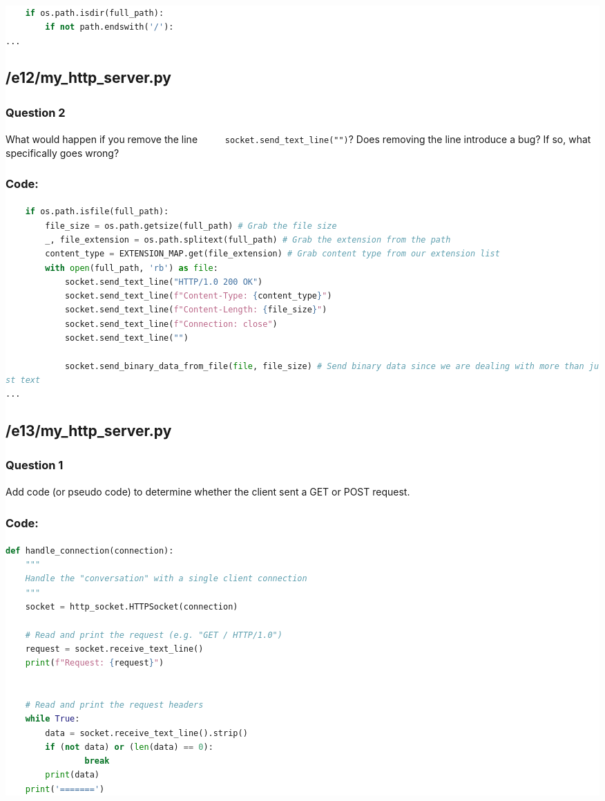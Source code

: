 ~~~~ python
    if os.path.isdir(full_path):
        if not path.endswith('/'):
...
~~~~

<p class='pagebreak'></p>

## /e12/my_http_server.py


### Question 2

What would happen if you remove the line `     socket.send_text_line("")`? Does removing the line introduce a bug? If so, what specifically goes wrong?

### Code:

~~~~ python
    if os.path.isfile(full_path):
        file_size = os.path.getsize(full_path) # Grab the file size
        _, file_extension = os.path.splitext(full_path) # Grab the extension from the path
        content_type = EXTENSION_MAP.get(file_extension) # Grab content type from our extension list
        with open(full_path, 'rb') as file:
            socket.send_text_line("HTTP/1.0 200 OK")
            socket.send_text_line(f"Content-Type: {content_type}")
            socket.send_text_line(f"Content-Length: {file_size}")
            socket.send_text_line(f"Connection: close")
            socket.send_text_line("")

            socket.send_binary_data_from_file(file, file_size) # Send binary data since we are dealing with more than just text
...
~~~~

<p class='pagebreak'></p>

## /e13/my_http_server.py


### Question 1

Add code (or pseudo code) to determine whether the client sent a GET or POST request.  

### Code:

~~~~ python
def handle_connection(connection):
    """
    Handle the "conversation" with a single client connection
    """
    socket = http_socket.HTTPSocket(connection)

    # Read and print the request (e.g. "GET / HTTP/1.0")
    request = socket.receive_text_line()
    print(f"Request: {request}")


    # Read and print the request headers
    while True:
        data = socket.receive_text_line().strip()
        if (not data) or (len(data) == 0):
                break
        print(data)
    print('=======')
~~~~